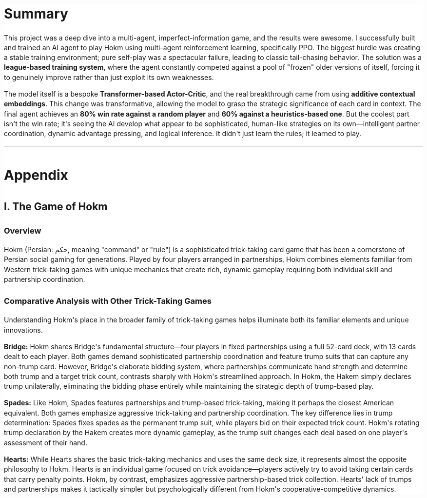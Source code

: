 # Summary

This project was a deep dive into a multi-agent, imperfect-information game, and the results were awesome. I successfully built and trained an AI agent to play Hokm using multi-agent reinforcement learning, specifically PPO. The biggest hurdle was creating a stable training environment; pure self-play was a spectacular failure, leading to classic tail-chasing behavior. The solution was a **league-based training system**, where the agent constantly competed against a pool of "frozen" older versions of itself, forcing it to genuinely improve rather than just exploit its own weaknesses.

The model itself is a bespoke **Transformer-based Actor-Critic**, and the real breakthrough came from using **additive contextual embeddings**. This change was transformative, allowing the model to grasp the strategic significance of each card in context. The final agent achieves an **80% win rate against a random player** and **60% against a heuristics-based one**. But the coolest part isn't the win rate; it's seeing the AI develop what appear to be sophisticated, human-like strategies on its own—intelligent partner coordination, dynamic advantage pressing, and logical inference. It didn't just learn the rules; it learned to play.

---

# Appendix
## I. The Game of Hokm
### Overview

Hokm (Persian: حکم, meaning "command" or "rule") is a sophisticated trick-taking card game that has been a cornerstone of Persian social gaming for generations. Played by four players arranged in partnerships, Hokm combines elements familiar from Western trick-taking games with unique mechanics that create rich, dynamic gameplay requiring both individual skill and partnership coordination.

### Comparative Analysis with Other Trick-Taking Games

Understanding Hokm's place in the broader family of trick-taking games helps illuminate both its familiar elements and unique innovations.

**Bridge:** Hokm shares Bridge's fundamental structure—four players in fixed partnerships using a full 52-card deck, with 13 cards dealt to each player. Both games demand sophisticated partnership coordination and feature trump suits that can capture any non-trump card. However, Bridge's elaborate bidding system, where partnerships communicate hand strength and determine both trump and a target trick count, contrasts sharply with Hokm's streamlined approach. In Hokm, the Hakem simply declares trump unilaterally, eliminating the bidding phase entirely while maintaining the strategic depth of trump-based play.

**Spades:** Like Hokm, Spades features partnerships and trump-based trick-taking, making it perhaps the closest American equivalent. Both games emphasize aggressive trick-taking and partnership coordination. The key difference lies in trump determination: Spades fixes spades as the permanent trump suit, while players bid on their expected trick count. Hokm's rotating trump declaration by the Hakem creates more dynamic gameplay, as the trump suit changes each deal based on one player's assessment of their hand.

**Hearts:** While Hearts shares the basic trick-taking mechanics and uses the same deck size, it represents almost the opposite philosophy to Hokm. Hearts is an individual game focused on trick avoidance—players actively try to avoid taking certain cards that carry penalty points. Hokm, by contrast, emphasizes aggressive partnership-based trick collection. Hearts' lack of trumps and partnerships makes it tactically simpler but psychologically different from Hokm's cooperative-competitive dynamics.

